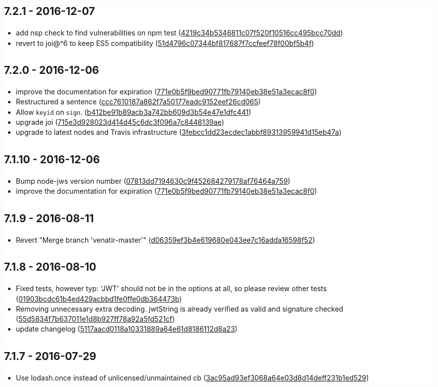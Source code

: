 ## 7.2.1 - 2016-12-07

 - add nsp check to find vulnerabilities on npm test ([4219c34b5346811c07f520f10516cc495bcc70dd](https://github.com/auth0/node-jsonwebtoken/commit/4219c34b5346811c07f520f10516cc495bcc70dd))
 - revert to joi@^6 to keep ES5 compatibility ([51d4796c07344bf817687f7ccfeef78f00bf5b4f](https://github.com/auth0/node-jsonwebtoken/commit/51d4796c07344bf817687f7ccfeef78f00bf5b4f))

## 7.2.0 - 2016-12-06

 - improve the documentation for expiration ([771e0b5f9bed90771fb79140eb38e51a3ecac8f0](https://github.com/auth0/node-jsonwebtoken/commit/771e0b5f9bed90771fb79140eb38e51a3ecac8f0))
 - Restructured a sentence ([ccc7610187a862f7a50177eadc9152eef26cd065](https://github.com/auth0/node-jsonwebtoken/commit/ccc7610187a862f7a50177eadc9152eef26cd065))
 - Allow `keyid` on `sign`. ([b412be91b89acb3a742bb609d3b54e47e1dfc441](https://github.com/auth0/node-jsonwebtoken/commit/b412be91b89acb3a742bb609d3b54e47e1dfc441))
 - upgrade joi ([715e3d928023d414d45c6dc3f096a7c8448139ae](https://github.com/auth0/node-jsonwebtoken/commit/715e3d928023d414d45c6dc3f096a7c8448139ae))
 - upgrade to latest nodes and Travis infrastructure ([3febcc1dd23ecdec1abbf89313959941d15eb47a](https://github.com/auth0/node-jsonwebtoken/commit/3febcc1dd23ecdec1abbf89313959941d15eb47a))


## 7.1.10 - 2016-12-06

 - Bump node-jws version number ([07813dd7194630c9f452684279178af76464a759](https://github.com/auth0/node-jsonwebtoken/commit/07813dd7194630c9f452684279178af76464a759))
 - improve the documentation for expiration ([771e0b5f9bed90771fb79140eb38e51a3ecac8f0](https://github.com/auth0/node-jsonwebtoken/commit/771e0b5f9bed90771fb79140eb38e51a3ecac8f0))

## 7.1.9 - 2016-08-11

 - Revert "Merge branch 'venatir-master'" ([d06359ef3b4e619680e043ee7c16adda16598f52](https://github.com/auth0/node-jsonwebtoken/commit/d06359ef3b4e619680e043ee7c16adda16598f52))



## 7.1.8 - 2016-08-10

 - Fixed tests, however typ: 'JWT' should not be in the options at all, so please review other tests ([01903bcdc61b4ed429acbbd1fe0ffe0db364473b](https://github.com/auth0/node-jsonwebtoken/commit/01903bcdc61b4ed429acbbd1fe0ffe0db364473b))
 - Removing unnecessary extra decoding. jwtString is already verified as valid and signature checked ([55d5834f7b637011e1d8b927ff78a92a5fd521cf](https://github.com/auth0/node-jsonwebtoken/commit/55d5834f7b637011e1d8b927ff78a92a5fd521cf))
 - update changelog ([5117aacd0118a10331889a64e61d8186112d8a23](https://github.com/auth0/node-jsonwebtoken/commit/5117aacd0118a10331889a64e61d8186112d8a23))


## 7.1.7 - 2016-07-29

 - Use lodash.once instead of unlicensed/unmaintained cb ([3ac95ad93ef3068a64e03d8d14deff231b1ed529](https://github.com/auth0/node-jsonwebtoken/commit/3ac95ad93ef3068a64e03d8d14deff231b1ed529))
